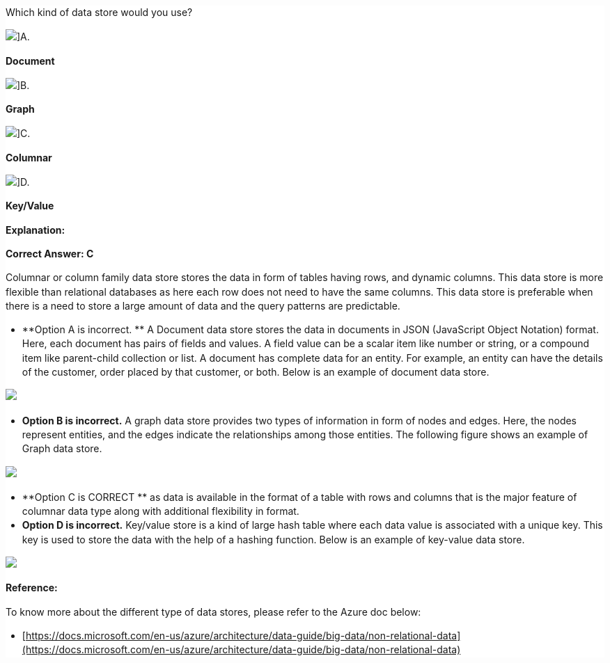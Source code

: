 Which kind of data store would you use?

![](RackMultipart20210514-4-cfz1yl_html_6f2da339620346d2.gif)]A.

**Document**

![](RackMultipart20210514-4-cfz1yl_html_6f2da339620346d2.gif)]B.

**Graph**

![](RackMultipart20210514-4-cfz1yl_html_6f2da339620346d2.gif)]C.

**Columnar**

![](RackMultipart20210514-4-cfz1yl_html_6f2da339620346d2.gif)]D.

**Key/Value**

**Explanation:**

**Correct Answer: C**

Columnar or column family data store stores the data in form of tables having rows, and dynamic columns. This data store is more flexible than relational databases as here each row does not need to have the same columns. This data store is preferable when there is a need to store a large amount of data and the query patterns are predictable.

- **Option A is incorrect. ** A Document data store stores the data in documents in JSON (JavaScript Object Notation) format. Here, each document has pairs of fields and values. A field value can be a scalar item like number or string, or a compound item like parent-child collection or list. A document has complete data for an entity. For example, an entity can have the details of the customer, order placed by that customer, or both. Below is an example of document data store.

![](RackMultipart20210514-4-cfz1yl_html_1ceec1ed09db9789.png)

- **Option B is incorrect.**  A graph data store provides two types of information in form of nodes and edges. Here, the nodes represent entities, and the edges indicate the relationships among those entities. The following figure shows an example of Graph data store.

![](RackMultipart20210514-4-cfz1yl_html_c1ceed4338c883a5.png)

- **Option C is CORRECT ** as data is available in the format of a table with rows and columns that is the major feature of columnar data type along with additional flexibility in format.
- **Option D is incorrect.**  Key/value store is a kind of large hash table where each data value is associated with a unique key. This key is used to store the data with the help of a hashing function. Below is an example of key-value data store.

![](RackMultipart20210514-4-cfz1yl_html_20f73af64fe37e89.png)

**Reference:**

To know more about the different type of data stores, please refer to the Azure doc below:

- [https://docs.microsoft.com/en-us/azure/architecture/data-guide/big-data/non-relational-data](https://docs.microsoft.com/en-us/azure/architecture/data-guide/big-data/non-relational-data)

